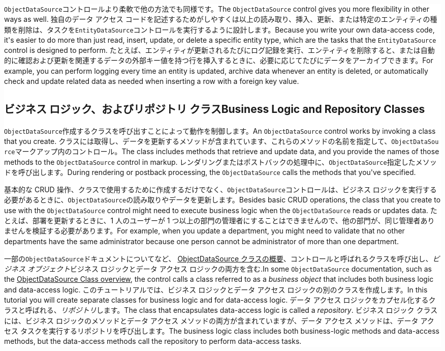 <span data-ttu-id="d4d3a-146">`ObjectDataSource`コントロールより柔軟で他の方法でも同様です。</span><span class="sxs-lookup"><span data-stu-id="d4d3a-146">The `ObjectDataSource` control gives you more flexibility in other ways as well.</span></span> <span data-ttu-id="d4d3a-147">独自のデータ アクセス コードを記述するためがしやすくは以上の読み取り、挿入、更新、または特定のエンティティの種類を削除は、タスクを`EntityDataSource`コントロールを実行するように設計します。</span><span class="sxs-lookup"><span data-stu-id="d4d3a-147">Because you write your own data-access code, it's easier to do more than just read, insert, update, or delete a specific entity type, which are the tasks that the `EntityDataSource` control is designed to perform.</span></span> <span data-ttu-id="d4d3a-148">たとえば、エンティティが更新されるたびにログ記録を実行、エンティティを削除すると、または自動的に確認および更新を関連するデータの外部キー値を持つ行を挿入するときに、必要に応じてたびにデータをアーカイブできます。</span><span class="sxs-lookup"><span data-stu-id="d4d3a-148">For example, you can perform logging every time an entity is updated, archive data whenever an entity is deleted, or automatically check and update related data as needed when inserting a row with a foreign key value.</span></span>

## <a name="business-logic-and-repository-classes"></a><span data-ttu-id="d4d3a-149">ビジネス ロジック、およびリポジトリ クラス</span><span class="sxs-lookup"><span data-stu-id="d4d3a-149">Business Logic and Repository Classes</span></span>

<span data-ttu-id="d4d3a-150">`ObjectDataSource`作成するクラスを呼び出すことによって動作を制御します。</span><span class="sxs-lookup"><span data-stu-id="d4d3a-150">An `ObjectDataSource` control works by invoking a class that you create.</span></span> <span data-ttu-id="d4d3a-151">クラスには取得し、データを更新するメソッドが含まれています、これらのメソッドの名前を指定して、`ObjectDataSource`マークアップ内のコントロール。</span><span class="sxs-lookup"><span data-stu-id="d4d3a-151">The class includes methods that retrieve and update data, and you provide the names of those methods to the `ObjectDataSource` control in markup.</span></span> <span data-ttu-id="d4d3a-152">レンダリングまたはポストバックの処理中に、`ObjectDataSource`指定したメソッドを呼び出します。</span><span class="sxs-lookup"><span data-stu-id="d4d3a-152">During rendering or postback processing, the `ObjectDataSource` calls the methods that you've specified.</span></span>

<span data-ttu-id="d4d3a-153">基本的な CRUD 操作、クラスで使用するために作成するだけでなく、`ObjectDataSource`コントロールは、ビジネス ロジックを実行する必要があるときに、`ObjectDataSource`の読み取りやデータを更新します。</span><span class="sxs-lookup"><span data-stu-id="d4d3a-153">Besides basic CRUD operations, the class that you create to use with the `ObjectDataSource` control might need to execute business logic when the `ObjectDataSource` reads or updates data.</span></span> <span data-ttu-id="d4d3a-154">たとえば、部署を更新するときに、1 人のユーザーが 1 つ以上の部門の管理者にすることはできませんので、他の部門が、同じ管理者ありませんを検証する必要があります。</span><span class="sxs-lookup"><span data-stu-id="d4d3a-154">For example, when you update a department, you might need to validate that no other departments have the same administrator because one person cannot be administrator of more than one department.</span></span>

<span data-ttu-id="d4d3a-155">一部の`ObjectDataSource`ドキュメントについてなど、 [ObjectDataSource クラスの概要](https://msdn.microsoft.com/library/system.web.ui.webcontrols.objectdatasource.aspx)、コントロールと呼ばれるクラスを呼び出し、*ビジネス オブジェクト*ビジネス ロジックとデータ アクセス ロジックの両方を含む.</span><span class="sxs-lookup"><span data-stu-id="d4d3a-155">In some `ObjectDataSource` documentation, such as the [ObjectDataSource Class overview](https://msdn.microsoft.com/library/system.web.ui.webcontrols.objectdatasource.aspx), the control calls a class referred to as a *business object* that includes both business logic and data-access logic.</span></span> <span data-ttu-id="d4d3a-156">このチュートリアルでは、ビジネス ロジックとデータ アクセス ロジックの別のクラスを作成します。</span><span class="sxs-lookup"><span data-stu-id="d4d3a-156">In this tutorial you will create separate classes for business logic and for data-access logic.</span></span> <span data-ttu-id="d4d3a-157">データ アクセス ロジックをカプセル化するクラスと呼ばれる、*リポジトリ*します。</span><span class="sxs-lookup"><span data-stu-id="d4d3a-157">The class that encapsulates data-access logic is called a *repository*.</span></span> <span data-ttu-id="d4d3a-158">ビジネス ロジック クラスには、ビジネス ロジックのメソッドとデータ アクセス メソッドの両方が含まれていますが、データ アクセス メソッドは、データ アクセス タスクを実行するリポジトリを呼び出します。</span><span class="sxs-lookup"><span data-stu-id="d4d3a-158">The business logic class includes both business-logic methods and data-access methods, but the data-access methods call the repository to perform data-access tasks.</span></span>
